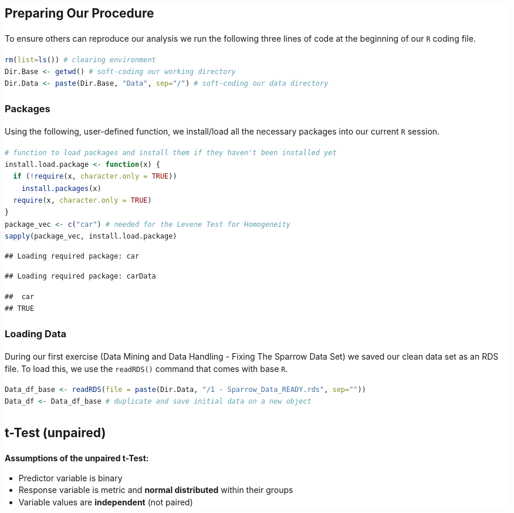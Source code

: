 ## Preparing Our Procedure
To ensure others can reproduce our analysis we run the following three lines of code at the beginning of our `R` coding file.

```r
rm(list=ls()) # clearing environment
Dir.Base <- getwd() # soft-coding our working directory
Dir.Data <- paste(Dir.Base, "Data", sep="/") # soft-coding our data directory 
```


### Packages
Using the following, user-defined function, we install/load all the necessary packages into our current `R` session.

```r
# function to load packages and install them if they haven't been installed yet
install.load.package <- function(x) {
  if (!require(x, character.only = TRUE))
    install.packages(x)
  require(x, character.only = TRUE)
}
package_vec <- c("car") # needed for the Levene Test for Homogeneity
sapply(package_vec, install.load.package)
```

```
## Loading required package: car
```

```
## Loading required package: carData
```

```
##  car 
## TRUE
```

### Loading Data
During our first exercise (Data Mining and Data Handling - Fixing The Sparrow Data Set) we saved our clean data set as an RDS file. To load this, we use the `readRDS()` command that comes with base `R`.

```r
Data_df_base <- readRDS(file = paste(Dir.Data, "/1 - Sparrow_Data_READY.rds", sep=""))
Data_df <- Data_df_base # duplicate and save initial data on a new object
```


## t-Test (unpaired)

**Assumptions of the unpaired t-Test:**  

- Predictor variable is binary  
- Response variable is metric and **normal distributed** within their groups  
- Variable values are **independent** (not paired)  
